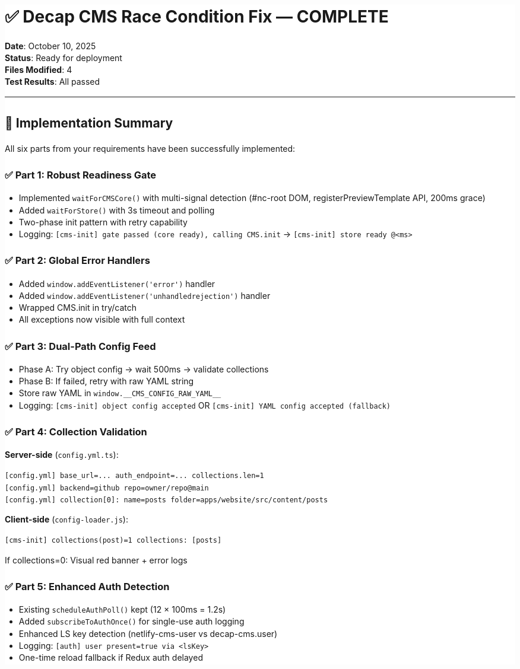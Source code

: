 # ✅ Decap CMS Race Condition Fix — COMPLETE

**Date**: October 10, 2025  
**Status**: Ready for deployment  
**Files Modified**: 4  
**Test Results**: All passed  

---

## 🎯 Implementation Summary

All six parts from your requirements have been successfully implemented:

### ✅ Part 1: Robust Readiness Gate
- Implemented `waitForCMSCore()` with multi-signal detection (#nc-root DOM, registerPreviewTemplate API, 200ms grace)
- Added `waitForStore()` with 3s timeout and polling
- Two-phase init pattern with retry capability
- Logging: `[cms-init] gate passed (core ready), calling CMS.init` → `[cms-init] store ready @<ms>`

### ✅ Part 2: Global Error Handlers
- Added `window.addEventListener('error')` handler
- Added `window.addEventListener('unhandledrejection')` handler
- Wrapped CMS.init in try/catch
- All exceptions now visible with full context

### ✅ Part 3: Dual-Path Config Feed
- Phase A: Try object config → wait 500ms → validate collections
- Phase B: If failed, retry with raw YAML string
- Store raw YAML in `window.__CMS_CONFIG_RAW_YAML__`
- Logging: `[cms-init] object config accepted` OR `[cms-init] YAML config accepted (fallback)`

### ✅ Part 4: Collection Validation
**Server-side** (`config.yml.ts`):
```
[config.yml] base_url=... auth_endpoint=... collections.len=1
[config.yml] backend=github repo=owner/repo@main
[config.yml] collection[0]: name=posts folder=apps/website/src/content/posts
```

**Client-side** (`config-loader.js`):
```
[cms-init] collections(post)=1 collections: [posts]
```

If collections=0: Visual red banner + error logs

### ✅ Part 5: Enhanced Auth Detection
- Existing `scheduleAuthPoll()` kept (12 × 100ms = 1.2s)
- Added `subscribeToAuthOnce()` for single-use auth logging
- Enhanced LS key detection (netlify-cms-user vs decap-cms.user)
- Logging: `[auth] user present=true via <lsKey>`
- One-time reload fallback if Redux auth delayed

